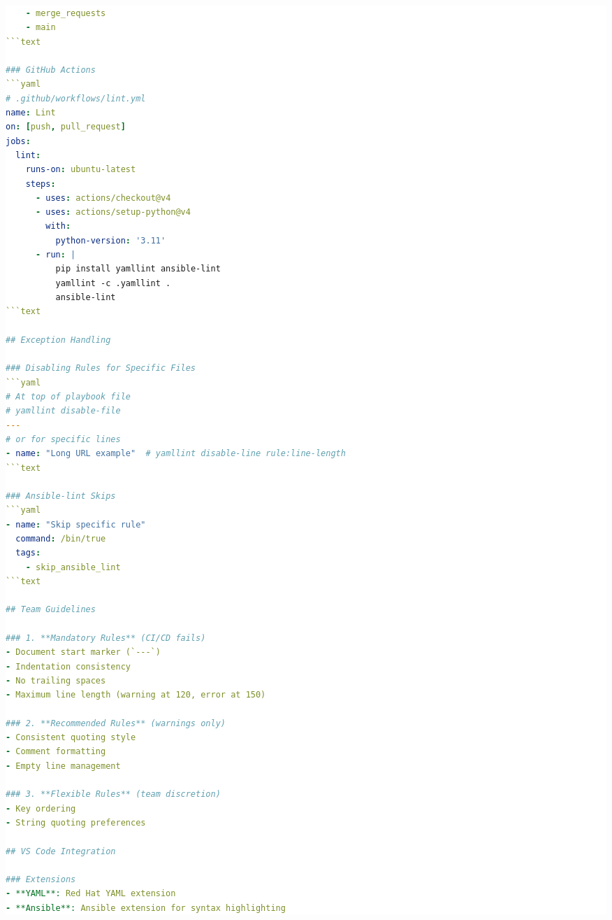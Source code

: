 ```yaml
    - merge_requests
    - main
```text

### GitHub Actions
```yaml
# .github/workflows/lint.yml
name: Lint
on: [push, pull_request]
jobs:
  lint:
    runs-on: ubuntu-latest
    steps:
      - uses: actions/checkout@v4
      - uses: actions/setup-python@v4
        with:
          python-version: '3.11'
      - run: |
          pip install yamllint ansible-lint
          yamllint -c .yamllint .
          ansible-lint
```text

## Exception Handling

### Disabling Rules for Specific Files
```yaml
# At top of playbook file
# yamllint disable-file
---
# or for specific lines
- name: "Long URL example"  # yamllint disable-line rule:line-length
```text

### Ansible-lint Skips
```yaml
- name: "Skip specific rule"
  command: /bin/true
  tags:
    - skip_ansible_lint
```text

## Team Guidelines

### 1. **Mandatory Rules** (CI/CD fails)
- Document start marker (`---`)
- Indentation consistency
- No trailing spaces
- Maximum line length (warning at 120, error at 150)

### 2. **Recommended Rules** (warnings only)
- Consistent quoting style
- Comment formatting
- Empty line management

### 3. **Flexible Rules** (team discretion)
- Key ordering
- String quoting preferences

## VS Code Integration

### Extensions
- **YAML**: Red Hat YAML extension
- **Ansible**: Ansible extension for syntax highlighting
```